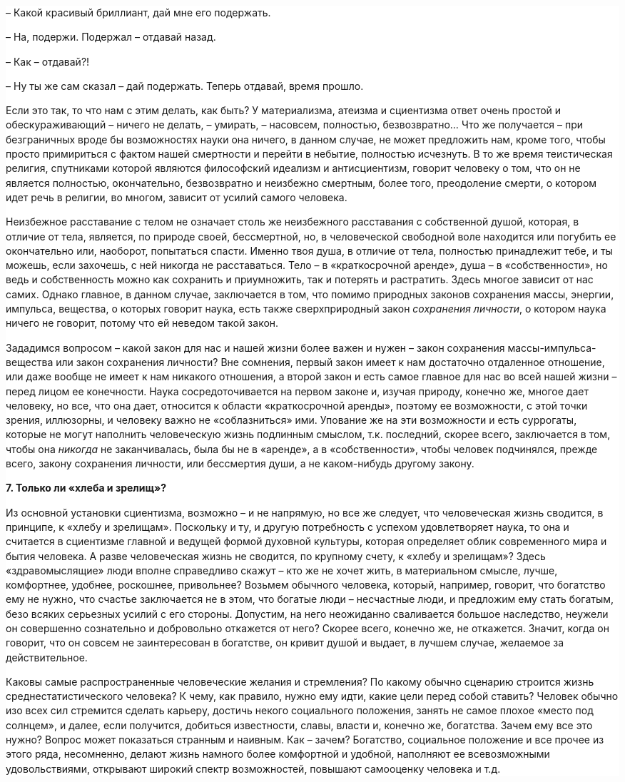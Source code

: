 – Какой красивый бриллиант, дай мне его подержать.

– На, подержи. Подержал – отдавай назад. 

– Как – отдавай?!

– Ну ты же сам сказал – дай подержать. Теперь отдавай, время прошло.

Если это так, то что нам с этим делать, как быть? У материализма, атеизма и сциентизма ответ очень простой и обескураживающий – ничего не делать, – умирать, – насовсем, полностью, безвозвратно… Что же получается – при безграничных вроде бы возможностях науки она ничего, в данном случае, не может предложить нам, кроме того, чтобы просто примириться с фактом нашей смертности и перейти в небытие, полностью исчезнуть. В то же время теистическая религия, спутниками которой являются  философский идеализм и антисциентизм, говорит человеку о том, что он не является полностью, окончательно, безвозвратно и неизбежно смертным, более того, преодоление смерти, о котором идет речь в религии, во многом, зависит от усилий самого человека. 

Неизбежное расставание с телом не означает столь же неизбежного расставания с собственной душой, которая, в отличие от тела, является, по природе своей, бессмертной, но, в человеческой свободной воле находится или погубить ее окончательно или, наоборот, попытаться спасти. Именно твоя душа, в отличие от тела, полностью принадлежит тебе, и ты можешь, если захочешь, с ней никогда не расставаться. Тело – в «краткосрочной аренде», душа – в «собственности», но ведь и собственность можно как сохранить и приумножить, так и потерять и растратить. Здесь многое зависит от нас самих. Однако главное, в данном случае, заключается в том, что помимо природных законов сохранения массы, энергии, импульса, вещества, о которых говорит наука, есть также сверхприродный закон *сохранения личности*, о котором наука ничего не говорит, потому что ей неведом такой закон.

Зададимся вопросом – какой закон для нас и нашей жизни более важен и нужен – закон сохранения массы-импульса-вещества или закон сохранения личности? Вне сомнения, первый закон имеет к нам достаточно отдаленное отношение, или даже вообще не имеет к нам никакого отношения, а второй закон и есть самое главное для нас во всей нашей жизни – перед лицом ее конечности. Наука сосредоточивается на первом законе и, изучая природу, конечно же, многое дает человеку, но все, что она дает, относится к области «краткосрочной аренды», поэтому ее возможности, с этой точки зрения, иллюзорны, и человеку важно не «соблазниться» ими. Упование же на эти возможности и есть суррогаты, которые не могут наполнить человеческую жизнь подлинным смыслом, т.к. последний, скорее всего, заключается в том, чтобы она *никогда* не заканчивалась, была бы не в «аренде», а в «собственности», чтобы человек подчинялся, прежде всего, закону сохранения личности, или бессмертия души, а не каком-нибудь другому закону. 

**7. Только ли «хлеба и зрелищ»?**

Из основной установки сциентизма, возможно – и не напрямую, но все же следует, что человеческая жизнь сводится, в принципе, к «хлебу и зрелищам». Поскольку и ту, и другую потребность с успехом удовлетворяет наука, то она и считается в сциентизме главной и ведущей формой духовной культуры, которая определяет облик современного мира и бытия человека. А разве человеческая жизнь не сводится, по крупному счету, к «хлебу и зрелищам»? Здесь «здравомыслящие» люди вполне справедливо скажут – кто же не хочет жить, в материальном смысле, лучше, комфортнее, удобнее, роскошнее, привольнее? Возьмем обычного человека, который, например, говорит, что богатство ему не нужно, что счастье заключается не в этом, что богатые люди – несчастные люди, и предложим ему стать богатым, безо всяких серьезных усилий с его стороны. Допустим, на него неожиданно сваливается большое наследство, неужели он совершенно сознательно и добровольно откажется от него? Скорее всего, конечно же, не откажется. Значит, когда он говорит, что он совсем не заинтересован в богатстве, он кривит душой и выдает, в лучшем случае, желаемое за действительное.

Каковы самые распространенные человеческие желания и стремления? По какому обычно сценарию строится жизнь среднестатистического человека? К чему, как правило, нужно ему идти, какие цели перед собой ставить? Человек обычно изо всех сил стремится сделать карьеру, достичь некого социального положения, занять не самое плохое «место под солнцем», и далее, если получится, добиться известности, славы, власти и, конечно же, богатства. Зачем ему все это нужно? Вопрос может показаться странным и наивным. Как – зачем? Богатство, социальное положение и все прочее из этого ряда, несомненно, делают жизнь намного более комфортной и удобной, наполняют ее всевозможными удовольствиями, открывают широкий спектр возможностей, повышают самооценку человека и т.д. 
